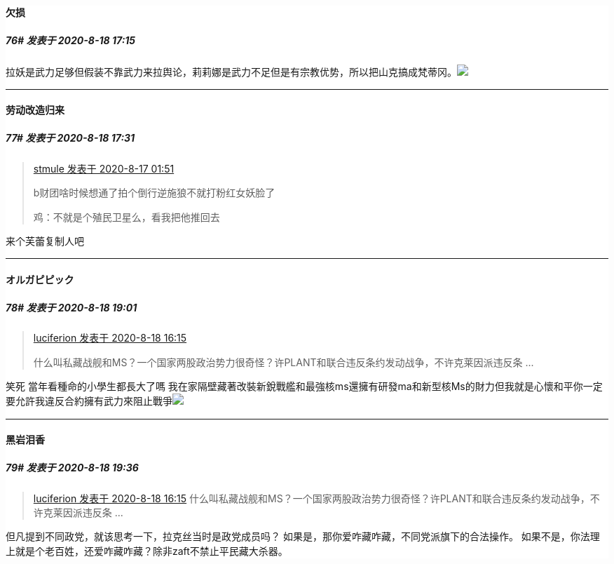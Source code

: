 ####  欠损  
##### 76#       发表于 2020-8-18 17:15




拉妖是武力足够但假装不靠武力来拉舆论，莉莉娜是武力不足但是有宗教优势，所以把山克搞成梵蒂冈。<img src="https://static.saraba1st.com/image/smiley/face2017/067.png" referrerpolicy="no-referrer">







*****

####  劳动改造归来  
##### 77#       发表于 2020-8-18 17:31



<blockquote><a href="httphttps://bbs.saraba1st.com/2b/forum.php?mod=redirect&amp;goto=findpost&amp;pid=48455875&amp;ptid=1955064" target="_blank">stmule 发表于 2020-8-17 01:51</a>

b财团啥时候想通了拍个倒行逆施狼不就打粉红女妖脸了

鸡：不就是个殖民卫星么，看我把他推回去</blockquote>
来个芙蕾复制人吧







*****

####  オルガピピック  
##### 78#       发表于 2020-8-18 19:01



<blockquote><a href="httphttps://bbs.saraba1st.com/2b/forum.php?mod=redirect&amp;goto=findpost&amp;pid=48473940&amp;ptid=1955064" target="_blank">luciferion 发表于 2020-8-18 16:15</a>

什么叫私藏战舰和MS？一个国家两股政治势力很奇怪？许PLANT和联合违反条约发动战争，不许克莱因派违反条 ...</blockquote>
笑死 當年看種命的小學生都長大了嗎 我在家隔壁藏著改裝新銳戰艦和最強核ms還擁有研發ma和新型核Ms的財力但我就是心懷和平你一定要允許我違反合約擁有武力來阻止戰爭<img src="https://static.saraba1st.com/image/smiley/face2017/049.png" referrerpolicy="no-referrer">







*****

####  黑岩泪香  
##### 79#       发表于 2020-8-18 19:36



<blockquote><a href="httphttps://bbs.saraba1st.com/2b/forum.php?mod=redirect&amp;goto=findpost&amp;pid=48473940&amp;ptid=1955064" target="_blank">luciferion 发表于 2020-8-18 16:15</a>
什么叫私藏战舰和MS？一个国家两股政治势力很奇怪？许PLANT和联合违反条约发动战争，不许克莱因派违反条 ...</blockquote>
但凡提到不同政党，就该思考一下，拉克丝当时是政党成员吗？
如果是，那你爱咋藏咋藏，不同党派旗下的合法操作。
如果不是，你法理上就是个老百姓，还爱咋藏咋藏？除非zaft不禁止平民藏大杀器。
